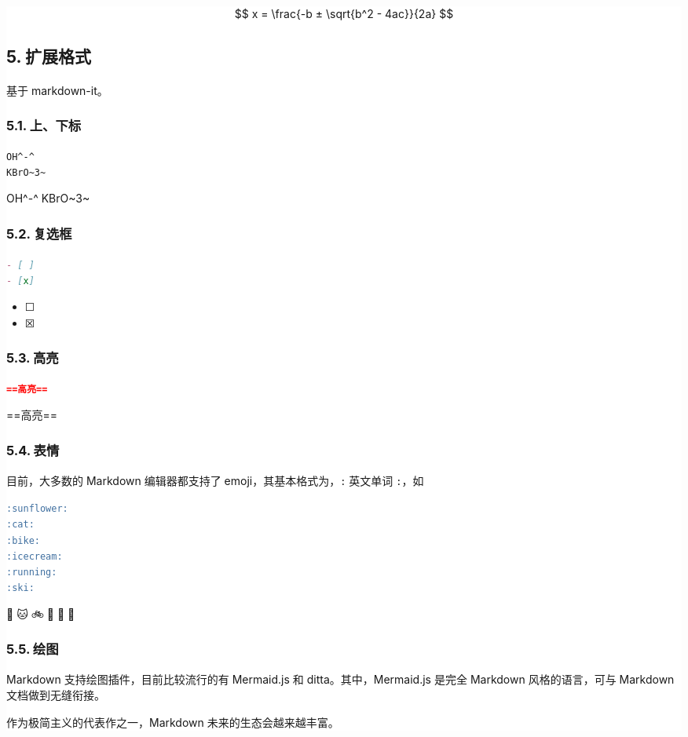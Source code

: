 $$
x = \frac{-b ± \sqrt{b^2 - 4ac}}{2a}
$$

## 5. 扩展格式

基于 markdown-it。

### 5.1. 上、下标

```markdown
OH^-^
KBrO~3~
```

OH^-^
KBrO~3~

### 5.2. 复选框

```markdown
- [ ]
- [x]
```

- [ ]
- [x]

### 5.3. 高亮

```markdown
==高亮==
```

==高亮==

### 5.4. 表情

目前，大多数的 Markdown 编辑器都支持了 emoji，其基本格式为，`:` 英文单词 `:`，如

```markdown
:sunflower:
:cat:
:bike:
:icecream:
:running:
:ski:
```

🌻
🐱
🚲
🍦
🏃
🎿

### 5.5. 绘图

Markdown 支持绘图插件，目前比较流行的有 Mermaid.js 和 ditta。其中，Mermaid.js 是完全 Markdown 风格的语言，可与 Markdown 文档做到无缝衔接。

作为极简主义的代表作之一，Markdown 未来的生态会越来越丰富。
